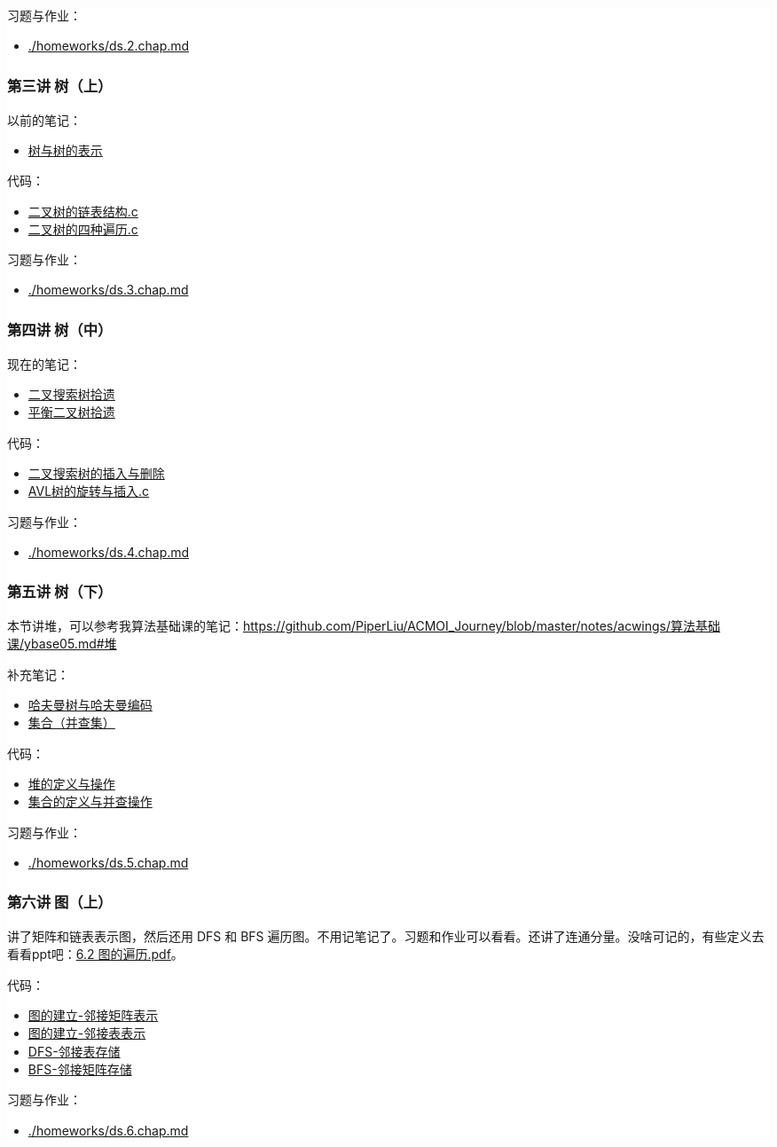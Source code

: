 习题与作业：
- [./homeworks/ds.2.chap.md](./homeworks/ds.2.chap.md)

### 第三讲 树（上）

以前的笔记：
- [树与树的表示](../../DataStructure_数据结构/course_3/1_树与树的表示.md)

代码：
- [二叉树的链表结构.c](./codes/3.1.二叉树的链表结构.c)
- [二叉树的四种遍历.c](./codes/3.3.二叉树的四种遍历.c)

习题与作业：
- [./homeworks/ds.3.chap.md](./homeworks/ds.3.chap.md)

### 第四讲 树（中）

现在的笔记：
- [二叉搜索树拾遗](../../DataStructure_数据结构/course_4/1_二叉搜索树拾遗.md)
- [平衡二叉树拾遗](../../DataStructure_数据结构/course_4/2_平衡二叉树拾遗.md)

代码：
- [二叉搜索树的插入与删除](./codes/4.1.二叉搜索树的插入与删除)
- [AVL树的旋转与插入.c](./codes/4.2.AVL树的旋转与插入.c)

习题与作业：
- [./homeworks/ds.4.chap.md](./homeworks/ds.4.chap.md)

### 第五讲 树（下）

本节讲堆，可以参考我算法基础课的笔记：https://github.com/PiperLiu/ACMOI_Journey/blob/master/notes/acwings/算法基础课/ybase05.md#堆

补充笔记：
- [哈夫曼树与哈夫曼编码](../../DataStructure_数据结构/course_5/1_哈夫曼树与哈夫曼编码.md)
- [集合（并查集）](../../DataStructure_数据结构/course_5/2_集合（并查集）.md)

代码：
- [堆的定义与操作](./codes/5.1.堆的定义与操作.c)
- [集合的定义与并查操作](./codes/5.3.集合的定义与并查操作.c)

习题与作业：
- [./homeworks/ds.5.chap.md](./homeworks/ds.5.chap.md)

### 第六讲 图（上）

讲了矩阵和链表表示图，然后还用 DFS 和 BFS 遍历图。不用记笔记了。习题和作业可以看看。还讲了连通分量。没啥可记的，有些定义去看看ppt吧：<a href="./resources/6.2 图的遍历.pdf">6.2 图的遍历.pdf</a>。

代码：
- [图的建立-邻接矩阵表示](./codes/6.1.图的建立-邻接矩阵表示.c)
- [图的建立-邻接表表示](./codes/6.1.图的建立-邻接表表示.c)
- [DFS-邻接表存储](./codes/6.2.DFS-邻接表存储.c)
- [BFS-邻接矩阵存储](./codes/6.2.BFS-邻接矩阵存储.c)

习题与作业：
- [./homeworks/ds.6.chap.md](./homeworks/ds.6.chap.md)
